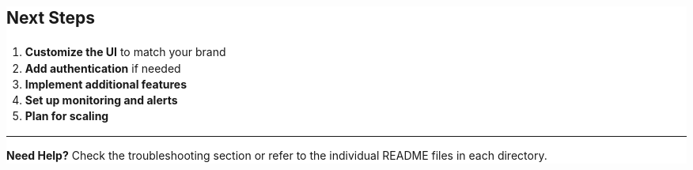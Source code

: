 ## Next Steps

1. **Customize the UI** to match your brand
2. **Add authentication** if needed
3. **Implement additional features**
4. **Set up monitoring and alerts**
5. **Plan for scaling**

---

**Need Help?** Check the troubleshooting section or refer to the individual README files in each directory. 